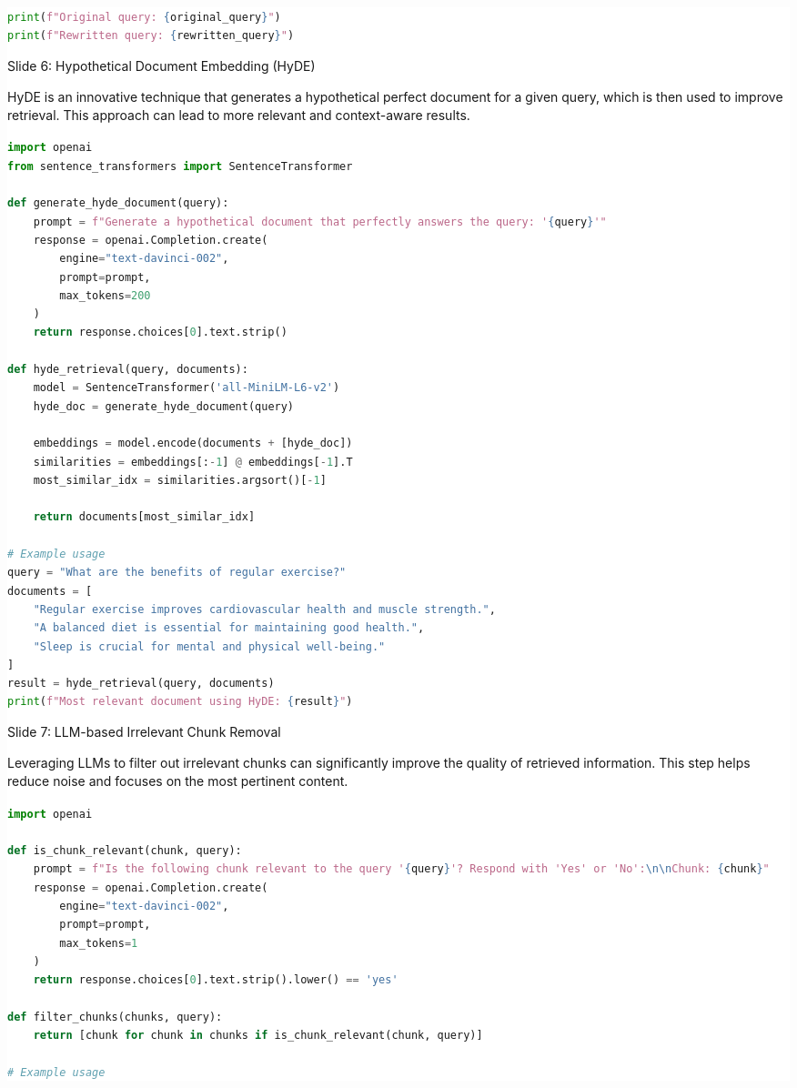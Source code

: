 ```python
print(f"Original query: {original_query}")
print(f"Rewritten query: {rewritten_query}")
```

Slide 6: Hypothetical Document Embedding (HyDE)

HyDE is an innovative technique that generates a hypothetical perfect document for a given query, which is then used to improve retrieval. This approach can lead to more relevant and context-aware results.

```python
import openai
from sentence_transformers import SentenceTransformer

def generate_hyde_document(query):
    prompt = f"Generate a hypothetical document that perfectly answers the query: '{query}'"
    response = openai.Completion.create(
        engine="text-davinci-002",
        prompt=prompt,
        max_tokens=200
    )
    return response.choices[0].text.strip()

def hyde_retrieval(query, documents):
    model = SentenceTransformer('all-MiniLM-L6-v2')
    hyde_doc = generate_hyde_document(query)
    
    embeddings = model.encode(documents + [hyde_doc])
    similarities = embeddings[:-1] @ embeddings[-1].T
    most_similar_idx = similarities.argsort()[-1]
    
    return documents[most_similar_idx]

# Example usage
query = "What are the benefits of regular exercise?"
documents = [
    "Regular exercise improves cardiovascular health and muscle strength.",
    "A balanced diet is essential for maintaining good health.",
    "Sleep is crucial for mental and physical well-being."
]
result = hyde_retrieval(query, documents)
print(f"Most relevant document using HyDE: {result}")
```

Slide 7: LLM-based Irrelevant Chunk Removal

Leveraging LLMs to filter out irrelevant chunks can significantly improve the quality of retrieved information. This step helps reduce noise and focuses on the most pertinent content.

```python
import openai

def is_chunk_relevant(chunk, query):
    prompt = f"Is the following chunk relevant to the query '{query}'? Respond with 'Yes' or 'No':\n\nChunk: {chunk}"
    response = openai.Completion.create(
        engine="text-davinci-002",
        prompt=prompt,
        max_tokens=1
    )
    return response.choices[0].text.strip().lower() == 'yes'

def filter_chunks(chunks, query):
    return [chunk for chunk in chunks if is_chunk_relevant(chunk, query)]

# Example usage
```